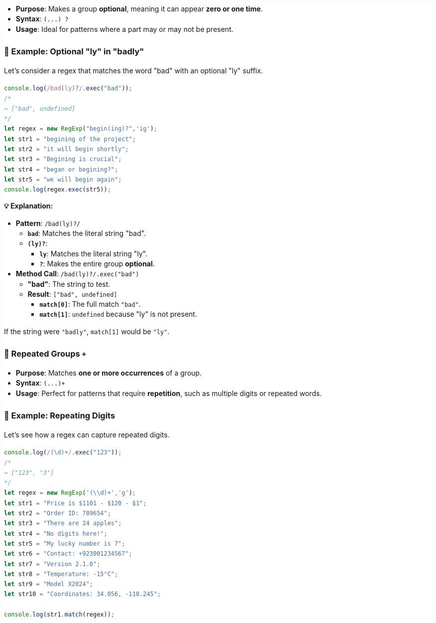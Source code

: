 - **Purpose**: Makes a group **optional**, meaning it can appear **zero or one time**.
- **Syntax**: `(...) ?`
- **Usage**: Ideal for patterns where a part may or may not be present.

### 📌 Example: Optional "ly" in "badly"

Let’s consider a regex that matches the word "bad" with an optional "ly" suffix.

```javascript
console.log(/bad(ly)?/.exec("bad"));
/*
→ ["bad", undefined]
*/
let regex = new RegExp("begin(ing)?",'ig');
let str1 = "begining of the project";
let str2 = "it will begin shortly";
let str3 = "Begining is crucial";
let str4 = "began or begining?";
let str5 = "we will begin again";
console.log(regex.exec(str5));

```

**💡 Explanation:**

- **Pattern**: `/bad(ly)?/`
  - **`bad`**: Matches the literal string "bad".
  - **`(ly)?`**:
    - **`ly`**: Matches the literal string "ly".
    - **`?`**: Makes the entire group **optional**.
- **Method Call**: `/bad(ly)?/.exec("bad")`
  - **"bad"**: The string to test.
  - **Result**: `["bad", undefined]`
    - **`match[0]`**: The full match `"bad"`.
    - **`match[1]`**: `undefined` because "ly" is not present.

If the string were `"badly"`, `match[1]` would be `"ly"`.

### 📝 Repeated Groups `+`

- **Purpose**: Matches **one or more occurrences** of a group.
- **Syntax**: `(...)+`
- **Usage**: Perfect for patterns that require **repetition**, such as multiple digits or repeated words.

### 📌 Example: Repeating Digits

Let’s see how a regex can capture repeated digits.

```javascript
console.log(/(\d)+/.exec("123"));
/*
→ ["123", "3"]
*/
let regex = new RegExp('(\\d)+','g');
let str1 = "Price is $1101 - $120 - $1";
let str2 = "Order ID: 789654";          
let str3 = "There are 24 apples";       
let str4 = "No digits here!";         
let str5 = "My lucky number is 7";      
let str6 = "Contact: +923001234567";    
let str7 = "Version 2.1.0";             
let str8 = "Temperature: -15°C";        
let str9 = "Model X2024";               
let str10 = "Coordinates: 34.056, -118.245"; 

console.log(str1.match(regex));
```